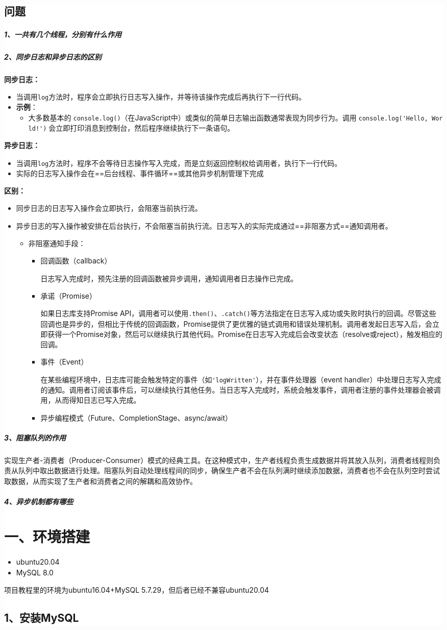 ## 问题

##### 1、一共有几个线程，分别有什么作用

##### 2、同步日志和异步日志的区别

**同步日志：**

- 当调用`log`方法时，程序会立即执行日志写入操作，并等待该操作完成后再执行下一行代码。
- **示例**：
  - 大多数基本的 `console.log()`（在JavaScript中）或类似的简单日志输出函数通常表现为同步行为。调用 `console.log('Hello, World!')` 会立即打印消息到控制台，然后程序继续执行下一条语句。

**异步日志：**

- 当调用`log`方法时，程序不会等待日志操作写入完成，而是立刻返回控制权给调用者，执行下一行代码。
- 实际的日志写入操作会在==后台线程、事件循环==或其他异步机制管理下完成

**区别：**

- 同步日志的日志写入操作会立即执行，会阻塞当前执行流。

- 异步日志的写入操作被安排在后台执行，不会阻塞当前执行流。日志写入的实际完成通过==非阻塞方式==通知调用者。

  - 非阻塞通知手段：

    - 回调函数（callback）

      日志写入完成时，预先注册的回调函数被异步调用，通知调用者日志操作已完成。

    - 承诺（Promise）

      如果日志库支持Promise API，调用者可以使用`.then()`、`.catch()`等方法指定在日志写入成功或失败时执行的回调。尽管这些回调也是异步的，但相比于传统的回调函数，Promise提供了更优雅的链式调用和错误处理机制。调用者发起日志写入后，会立即获得一个Promise对象，然后可以继续执行其他代码。Promise在日志写入完成后会改变状态（resolve或reject），触发相应的回调。

    - 事件（Event）

      在某些编程环境中，日志库可能会触发特定的事件（如`'logWritten'`），并在事件处理器（event handler）中处理日志写入完成的通知。调用者订阅该事件后，可以继续执行其他任务。当日志写入完成时，系统会触发事件，调用者注册的事件处理器会被调用，从而得知日志已写入完成。

    - 异步编程模式（Future、CompletionStage、async/await）

##### 3、阻塞队列的作用

实现生产者-消费者（Producer-Consumer）模式的经典工具。在这种模式中，生产者线程负责生成数据并将其放入队列，消费者线程则负责从队列中取出数据进行处理。阻塞队列自动处理线程间的同步，确保生产者不会在队列满时继续添加数据，消费者也不会在队列空时尝试取数据，从而实现了生产者和消费者之间的解耦和高效协作。

##### 4、异步机制都有哪些

# 一、环境搭建

- ubuntu20.04
- MySQL 8.0

项目教程里的环境为ubuntu16.04+MySQL 5.7.29，但后者已经不兼容ubuntu20.04

## 1、安装MySQL
